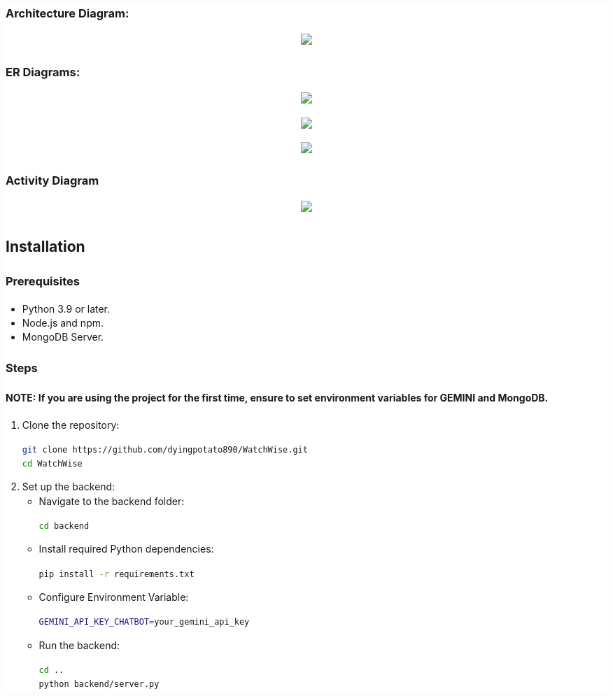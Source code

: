 ### Architecture Diagram:

<p align="center">
  <img src="https://github.com/dyingpotato890/WatchWise/blob/main/documents/UML%20Diagrams/Architecture%20Diagram%20-%20WatchWise%20(2).png" width="60%">
</p>

### ER Diagrams:

<p align="center">
  <img src="https://github.com/dyingpotato890/WatchWise/blob/main/documents/UML%20Diagrams/ER%20Diagrams/ER%20Diagram%20-%20WatchWise.png" width="60%">
</p>

<p align="center">
  <img src="https://github.com/dyingpotato890/WatchWise/blob/main/documents/UML%20Diagrams/ER%20Diagrams/ER%20Diagram%20(Movies)%20-%20WatchWise.png" width="60%">
</p>

<p align="center">
  <img src="https://github.com/dyingpotato890/WatchWise/blob/main/documents/UML%20Diagrams/ER%20Diagrams/ER%20Diagram%20(Ratings)%20-%20WatchWise.png" width="60%">
</p>

### Activity Diagram

<p align="center">
  <img src="https://github.com/dyingpotato890/WatchWise/blob/main/documents/UML%20Diagrams/Activity%20Diagram%20-%20WatchWise.png" width="60%">
</p>

## Installation

### Prerequisites
- Python 3.9 or later.
- Node.js and npm.
- MongoDB Server.

### Steps
#### NOTE: If you are using the project for the first time, ensure to set environment variables for GEMINI and MongoDB.

1. Clone the repository:
    ```bash
    git clone https://github.com/dyingpotato890/WatchWise.git
    cd WatchWise
    ```
2. Set up the backend:
    - Navigate to the backend folder:
      ```bash
      cd backend
      ```
    - Install required Python dependencies:
      ```bash
      pip install -r requirements.txt
      ```
    - Configure Environment Variable:
      ```bash
      GEMINI_API_KEY_CHATBOT=your_gemini_api_key
      ```     
    - Run the backend:
      ```bash
      cd ..
      python backend/server.py
      ```